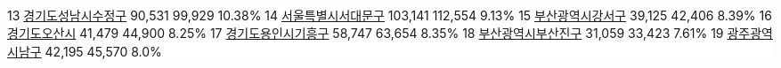   <tr class="item">
    <td>13</td>
    <td><a href="/apt/경기도성남시수정구">경기도성남시수정구</a></td>
    <td>90,531</td>
    <td>99,929</td>
    <td>10.38%</td>
  </tr>

  <tr class="item">
    <td>14</td>
    <td><a href="/apt/서울특별시서대문구">서울특별시서대문구</a></td>
    <td>103,141</td>
    <td>112,554</td>
    <td>9.13%</td>
  </tr>

  <tr class="item">
    <td>15</td>
    <td><a href="/apt/부산광역시강서구">부산광역시강서구</a></td>
    <td>39,125</td>
    <td>42,406</td>
    <td>8.39%</td>
  </tr>

  <tr class="item">
    <td>16</td>
    <td><a href="/apt/경기도오산시">경기도오산시</a></td>
    <td>41,479</td>
    <td>44,900</td>
    <td>8.25%</td>
  </tr>

  <tr class="item">
    <td>17</td>
    <td><a href="/apt/경기도용인시기흥구">경기도용인시기흥구</a></td>
    <td>58,747</td>
    <td>63,654</td>
    <td>8.35%</td>
  </tr>

  <tr class="item">
    <td>18</td>
    <td><a href="/apt/부산광역시부산진구">부산광역시부산진구</a></td>
    <td>31,059</td>
    <td>33,423</td>
    <td>7.61%</td>
  </tr>

  <tr class="item">
    <td>19</td>
    <td><a href="/apt/광주광역시남구">광주광역시남구</a></td>
    <td>42,195</td>
    <td>45,570</td>
    <td>8.0%</td>
  </tr>

